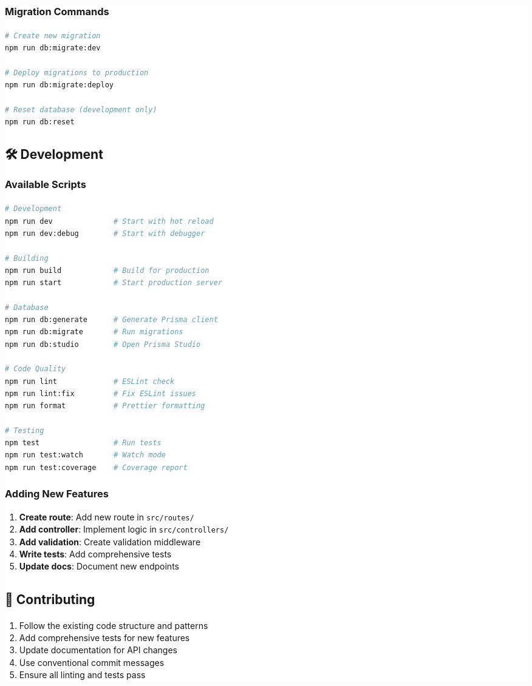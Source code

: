 ### Migration Commands
```bash
# Create new migration
npm run db:migrate:dev

# Deploy migrations to production
npm run db:migrate:deploy

# Reset database (development only)
npm run db:reset
```

## 🛠️ Development

### Available Scripts
```bash
# Development
npm run dev              # Start with hot reload
npm run dev:debug        # Start with debugger

# Building
npm run build            # Build for production
npm run start            # Start production server

# Database
npm run db:generate      # Generate Prisma client
npm run db:migrate       # Run migrations
npm run db:studio        # Open Prisma Studio

# Code Quality
npm run lint             # ESLint check
npm run lint:fix         # Fix ESLint issues
npm run format           # Prettier formatting

# Testing
npm test                 # Run tests
npm run test:watch       # Watch mode
npm run test:coverage    # Coverage report
```

### Adding New Features
1. **Create route**: Add new route in `src/routes/`
2. **Add controller**: Implement logic in `src/controllers/`
3. **Add validation**: Create validation middleware
4. **Write tests**: Add comprehensive tests
5. **Update docs**: Document new endpoints

## 🤝 Contributing

1. Follow the existing code structure and patterns
2. Add comprehensive tests for new features
3. Update documentation for API changes
4. Use conventional commit messages
5. Ensure all linting and tests pass
